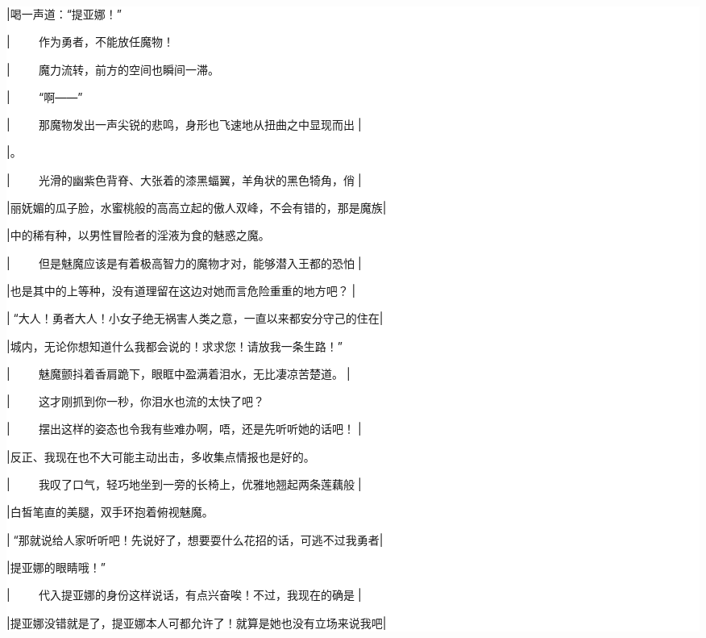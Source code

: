 |喝一声道：“提亚娜！”

|         作为勇者，不能放任魔物！

|         魔力流转，前方的空间也瞬间一滞。

|         “啊——”

|         那魔物发出一声尖锐的悲鸣，身形也飞速地从扭曲之中显现而出 |

|。

|         光滑的幽紫色背脊、大张着的漆黑蝠翼，羊角状的黑色犄角，俏 |

|丽妩媚的瓜子脸，水蜜桃般的高高立起的傲人双峰，不会有错的，那是魔族|

|中的稀有种，以男性冒险者的淫液为食的魅惑之魔。

|         但是魅魔应该是有着极高智力的魔物才对，能够潜入王都的恐怕 |

|也是其中的上等种，没有道理留在这边对她而言危险重重的地方吧？ |

| “大人！勇者大人！小女子绝无祸害人类之意，一直以来都安分守己的住在|

|城内，无论你想知道什么我都会说的！求求您！请放我一条生路！”

|         魅魔颤抖着香肩跪下，眼眶中盈满着泪水，无比凄凉苦楚道。 |

|         这才刚抓到你一秒，你泪水也流的太快了吧？

|         摆出这样的姿态也令我有些难办啊，唔，还是先听听她的话吧！ |

|反正、我现在也不大可能主动出击，多收集点情报也是好的。

|         我叹了口气，轻巧地坐到一旁的长椅上，优雅地翘起两条莲藕般 |

|白皙笔直的美腿，双手环抱着俯视魅魔。

| “那就说给人家听听吧！先说好了，想要耍什么花招的话，可逃不过我勇者|

|提亚娜的眼睛哦！”

|         代入提亚娜的身份这样说话，有点兴奋唉！不过，我现在的确是 |

|提亚娜没错就是了，提亚娜本人可都允许了！就算是她也没有立场来说我吧|
